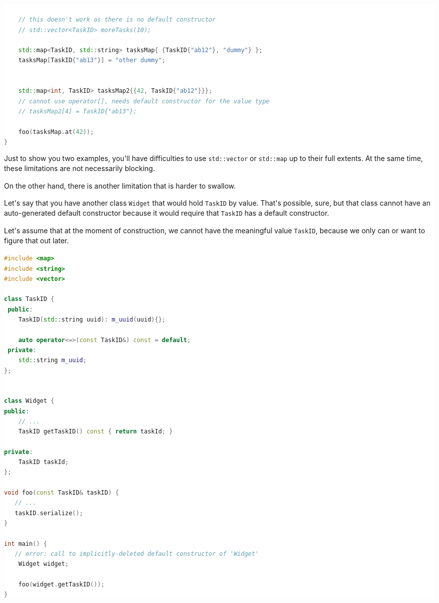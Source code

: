 ```cpp

    // this doesn't work as there is no default constructor
    // std::vector<TaskID> moreTasks(10);

    std::map<TaskID, std::string> tasksMap{ {TaskID{"ab12"}, "dummy"} };
    tasksMap[TaskID{"ab13"}] = "other dummy";


    std::map<int, TaskID> tasksMap2{{42, TaskID{"ab12"}}};
    // cannot use operator[], needs default constructor for the value type 
    // tasksMap2[4] = TaskID{"ab13"};

    foo(tasksMap.at(42));
}
```

Just to show you two examples, you'll have difficulties to use `std::vector` or `std::map` up to their full extents. At the same time, these limitations are not necessarily blocking.

On the other hand, there is another limitation that is harder to swallow.

Let's say that you have another class `Widget` that would hold `TaskID` by value. That's possible, sure, but that class cannot have an auto-generated default constructor because it would require that `TaskID` has a default constructor.

Let's assume that at the moment of construction, we cannot have the meaningful value `TaskID`, because we only can or want to figure that out later.

```cpp
#include <map>
#include <string>
#include <vector>

class TaskID {
 public:
    TaskID(std::string uuid): m_uuid(uuid){};

    auto operator<=>(const TaskID&) const = default;
 private:
    std::string m_uuid;
};


class Widget {
public:
    // ...
    TaskID getTaskID() const { return taskId; } 

private:
    TaskID taskId;
};

void foo(const TaskID& taskID) {
   // ...
   taskID.serialize();
}

int main() {
   // error: call to implicitly-deleted default constructor of 'Widget'
    Widget widget;

    foo(widget.getTaskID());
}
```
